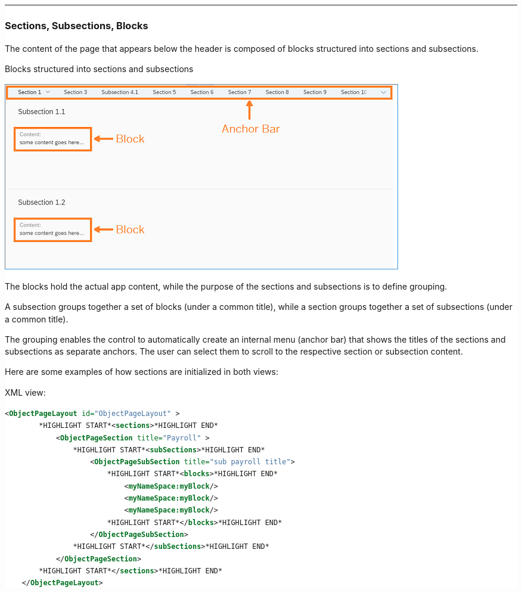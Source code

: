 ***

<a name="loio2e61ab6c68a2480eb666c1927a707658__section_hd5_ysx_mcb"/>

### Sections, Subsections, Blocks

The content of the page that appears below the header is composed of blocks structured into sections and subsections.

   
  
Blocks structured into sections and subsections<a name="loio2e61ab6c68a2480eb666c1927a707658__fig_gbq_lvx_mcb"/>

 ![](loio69eeaf31d2e3481fa479d8a42229b6ec_HiRes.png "Blocks structured into sections and subsections") 

The blocks hold the actual app content, while the purpose of the sections and subsections is to define grouping.

A subsection groups together a set of blocks \(under a common title\), while a section groups together a set of subsections \(under a common title\).

The grouping enables the control to automatically create an internal menu \(anchor bar\) that shows the titles of the sections and subsections as separate anchors. The user can select them to scroll to the respective section or subsection content.

Here are some examples of how sections are initialized in both views:

XML view:

``` xml
<ObjectPageLayout id="ObjectPageLayout" >
        *HIGHLIGHT START*<sections>*HIGHLIGHT END*
            <ObjectPageSection title="Payroll" >
                *HIGHLIGHT START*<subSections>*HIGHLIGHT END*
                    <ObjectPageSubSection title="sub payroll title">
                        *HIGHLIGHT START*<blocks>*HIGHLIGHT END*
                            <myNameSpace:myBlock/>
                            <myNameSpace:myBlock/>
                            <myNameSpace:myBlock/>
                        *HIGHLIGHT START*</blocks>*HIGHLIGHT END*
                    </ObjectPageSubSection>
                *HIGHLIGHT START*</subSections>*HIGHLIGHT END*
            </ObjectPageSection>
        *HIGHLIGHT START*</sections>*HIGHLIGHT END*
    </ObjectPageLayout>
```
